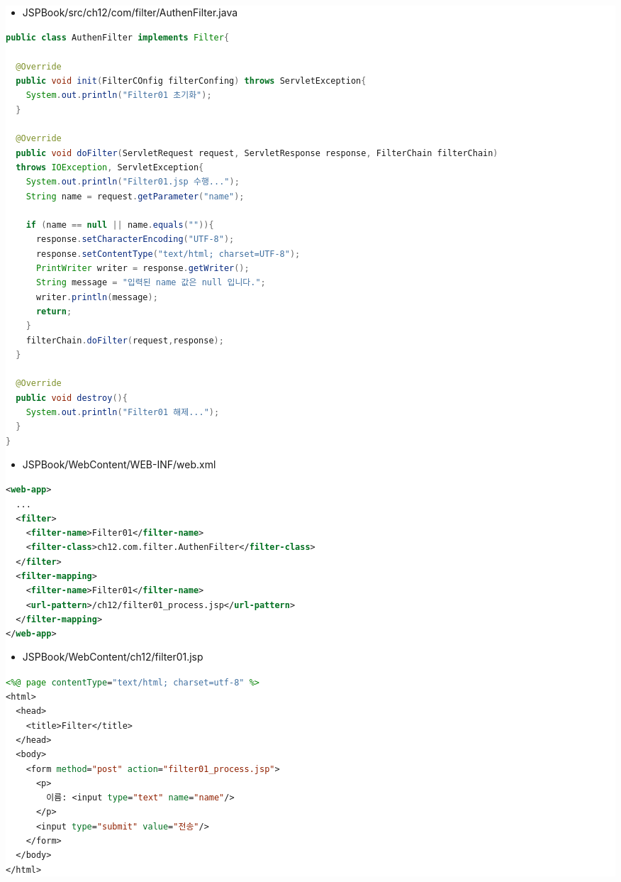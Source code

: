 - JSPBook/src/ch12/com/filter/AuthenFilter.java

```java
public class AuthenFilter implements Filter{

  @Override
  public void init(FilterCOnfig filterConfing) throws ServletException{
    System.out.println("Filter01 초기화");
  }

  @Override
  public void doFilter(ServletRequest request, ServletResponse response, FilterChain filterChain)
  throws IOException, ServletException{
    System.out.println("Filter01.jsp 수행...");
    String name = request.getParameter("name");

    if (name == null || name.equals("")){
      response.setCharacterEncoding("UTF-8");
      response.setContentType("text/html; charset=UTF-8");
      PrintWriter writer = response.getWriter();
      String message = "입력된 name 값은 null 입니다.";
      writer.println(message);
      return;
    }
    filterChain.doFilter(request,response);
  }

  @Override
  public void destroy(){
    System.out.println("Filter01 해제...");
  }
}
```

- JSPBook/WebContent/WEB-INF/web.xml

```xml
<web-app>
  ...
  <filter>
    <filter-name>Filter01</filter-name>
    <filter-class>ch12.com.filter.AuthenFilter</filter-class>
  </filter>
  <filter-mapping>
    <filter-name>Filter01</filter-name>
    <url-pattern>/ch12/filter01_process.jsp</url-pattern>
  </filter-mapping>
</web-app>
```

- JSPBook/WebContent/ch12/filter01.jsp

```jsp
<%@ page contentType="text/html; charset=utf-8" %>
<html>
  <head>
    <title>Filter</title>
  </head>
  <body>
    <form method="post" action="filter01_process.jsp">
      <p>
        이름: <input type="text" name="name"/>
      </p>
      <input type="submit" value="전송"/>
    </form>
  </body>
</html>
```